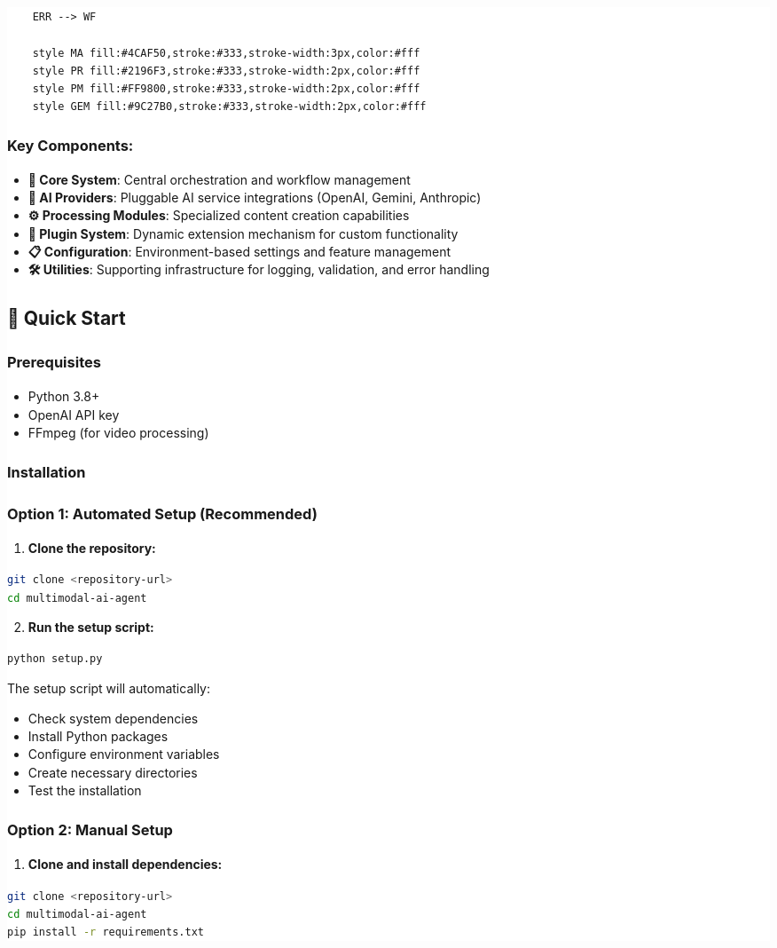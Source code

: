 ```mermaid
    ERR --> WF
    
    style MA fill:#4CAF50,stroke:#333,stroke-width:3px,color:#fff
    style PR fill:#2196F3,stroke:#333,stroke-width:2px,color:#fff
    style PM fill:#FF9800,stroke:#333,stroke-width:2px,color:#fff
    style GEM fill:#9C27B0,stroke:#333,stroke-width:2px,color:#fff
```

### Key Components:

- **🔧 Core System**: Central orchestration and workflow management
- **🎯 AI Providers**: Pluggable AI service integrations (OpenAI, Gemini, Anthropic)
- **⚙️ Processing Modules**: Specialized content creation capabilities
- **🔌 Plugin System**: Dynamic extension mechanism for custom functionality
- **📋 Configuration**: Environment-based settings and feature management
- **🛠️ Utilities**: Supporting infrastructure for logging, validation, and error handling

## 🚀 Quick Start

### Prerequisites

- Python 3.8+
- OpenAI API key
- FFmpeg (for video processing)

### Installation

### Option 1: Automated Setup (Recommended)

1. **Clone the repository:**
```bash
git clone <repository-url>
cd multimodal-ai-agent
```

2. **Run the setup script:**
```bash
python setup.py
```

The setup script will automatically:
- Check system dependencies
- Install Python packages
- Configure environment variables
- Create necessary directories
- Test the installation

### Option 2: Manual Setup

1. **Clone and install dependencies:**
```bash
git clone <repository-url>
cd multimodal-ai-agent
pip install -r requirements.txt
```
